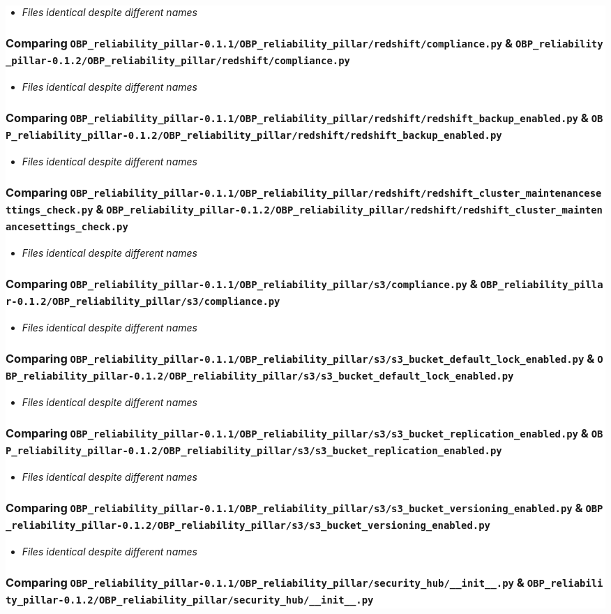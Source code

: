  * *Files identical despite different names*

### Comparing `OBP_reliability_pillar-0.1.1/OBP_reliability_pillar/redshift/compliance.py` & `OBP_reliability_pillar-0.1.2/OBP_reliability_pillar/redshift/compliance.py`

 * *Files identical despite different names*

### Comparing `OBP_reliability_pillar-0.1.1/OBP_reliability_pillar/redshift/redshift_backup_enabled.py` & `OBP_reliability_pillar-0.1.2/OBP_reliability_pillar/redshift/redshift_backup_enabled.py`

 * *Files identical despite different names*

### Comparing `OBP_reliability_pillar-0.1.1/OBP_reliability_pillar/redshift/redshift_cluster_maintenancesettings_check.py` & `OBP_reliability_pillar-0.1.2/OBP_reliability_pillar/redshift/redshift_cluster_maintenancesettings_check.py`

 * *Files identical despite different names*

### Comparing `OBP_reliability_pillar-0.1.1/OBP_reliability_pillar/s3/compliance.py` & `OBP_reliability_pillar-0.1.2/OBP_reliability_pillar/s3/compliance.py`

 * *Files identical despite different names*

### Comparing `OBP_reliability_pillar-0.1.1/OBP_reliability_pillar/s3/s3_bucket_default_lock_enabled.py` & `OBP_reliability_pillar-0.1.2/OBP_reliability_pillar/s3/s3_bucket_default_lock_enabled.py`

 * *Files identical despite different names*

### Comparing `OBP_reliability_pillar-0.1.1/OBP_reliability_pillar/s3/s3_bucket_replication_enabled.py` & `OBP_reliability_pillar-0.1.2/OBP_reliability_pillar/s3/s3_bucket_replication_enabled.py`

 * *Files identical despite different names*

### Comparing `OBP_reliability_pillar-0.1.1/OBP_reliability_pillar/s3/s3_bucket_versioning_enabled.py` & `OBP_reliability_pillar-0.1.2/OBP_reliability_pillar/s3/s3_bucket_versioning_enabled.py`

 * *Files identical despite different names*

### Comparing `OBP_reliability_pillar-0.1.1/OBP_reliability_pillar/security_hub/__init__.py` & `OBP_reliability_pillar-0.1.2/OBP_reliability_pillar/security_hub/__init__.py`
